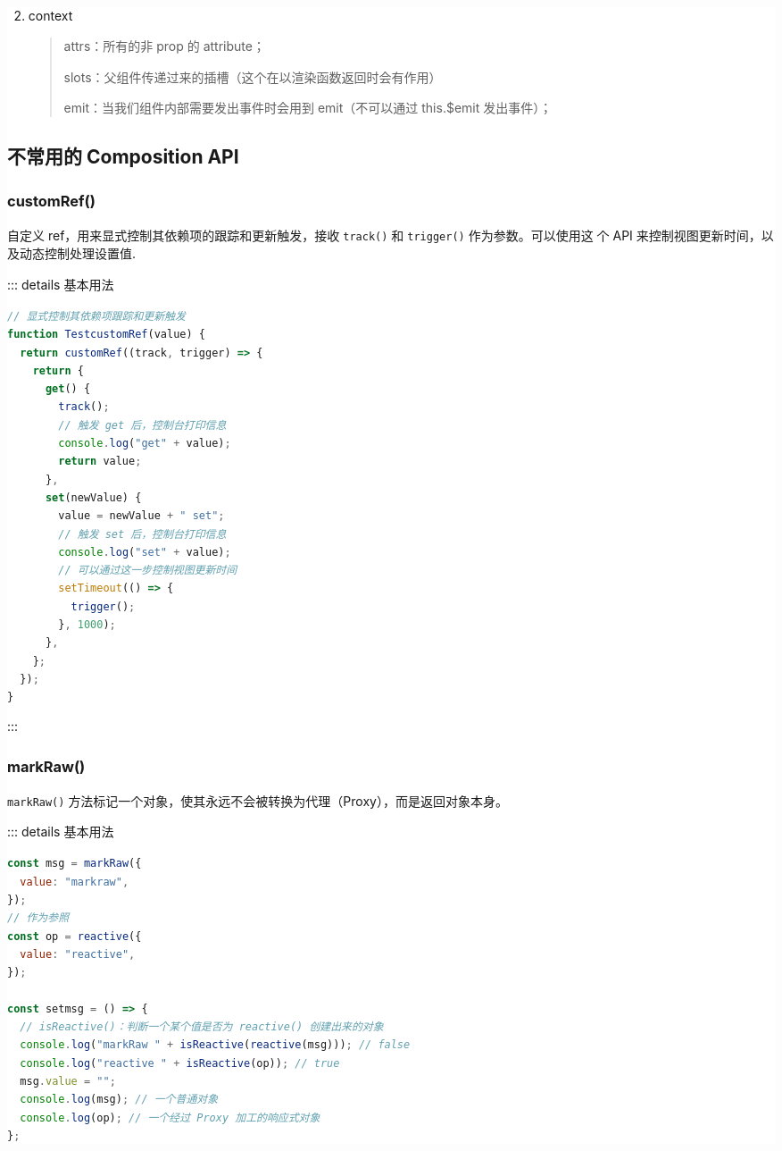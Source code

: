 2. context

   > attrs：所有的非 prop 的 attribute；
   >
   > slots：父组件传递过来的插槽（这个在以渲染函数返回时会有作用）
   >
   > emit：当我们组件内部需要发出事件时会用到 emit（不可以通过 this.$emit 发出事件）；

## 不常用的 Composition API

### customRef()

自定义 ref，用来显式控制其依赖项的跟踪和更新触发，接收 `track()` 和 `trigger()` 作为参数。可以使用这
个 API 来控制视图更新时间，以及动态控制处理设置值.

::: details 基本用法

```js
// 显式控制其依赖项跟踪和更新触发
function TestcustomRef(value) {
  return customRef((track, trigger) => {
    return {
      get() {
        track();
        // 触发 get 后，控制台打印信息
        console.log("get" + value);
        return value;
      },
      set(newValue) {
        value = newValue + " set";
        // 触发 set 后，控制台打印信息
        console.log("set" + value);
        // 可以通过这一步控制视图更新时间
        setTimeout(() => {
          trigger();
        }, 1000);
      },
    };
  });
}
```

:::

### markRaw()

`markRaw()` 方法标记一个对象，使其永远不会被转换为代理（Proxy），而是返回对象本身。

::: details 基本用法

```js
const msg = markRaw({
  value: "markraw",
});
// 作为参照
const op = reactive({
  value: "reactive",
});

const setmsg = () => {
  // isReactive()：判断一个某个值是否为 reactive() 创建出来的对象
  console.log("markRaw " + isReactive(reactive(msg))); // false
  console.log("reactive " + isReactive(op)); // true
  msg.value = "";
  console.log(msg); // 一个普通对象
  console.log(op); // 一个经过 Proxy 加工的响应式对象
};
```